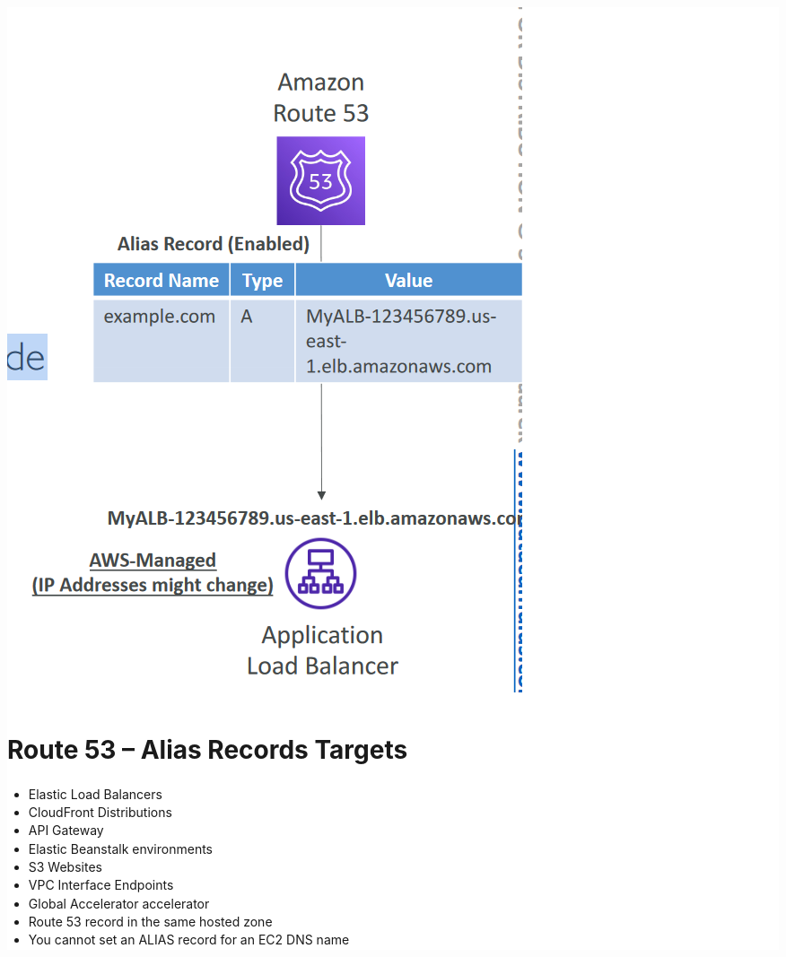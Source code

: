 ![alt text](image-74.png)

# Route 53 – Alias Records Targets

- Elastic Load Balancers
- CloudFront Distributions
- API Gateway
- Elastic Beanstalk environments
- S3 Websites
- VPC Interface Endpoints
- Global Accelerator accelerator
- Route 53 record in the same hosted zone
- You cannot set an ALIAS record for an EC2 DNS name
